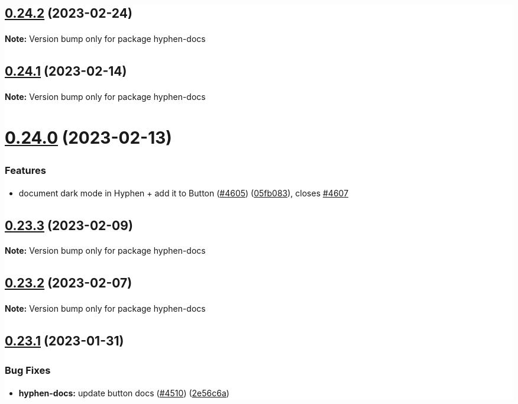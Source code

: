 


## [0.24.2](https://github.com/nytimes/news/compare/hyphen-docs@0.24.1...hyphen-docs@0.24.2) (2023-02-24)

**Note:** Version bump only for package hyphen-docs





## [0.24.1](https://github.com/nytimes/news/compare/hyphen-docs@0.24.0...hyphen-docs@0.24.1) (2023-02-14)

**Note:** Version bump only for package hyphen-docs





# [0.24.0](https://github.com/nytimes/news/compare/hyphen-docs@0.23.2...hyphen-docs@0.24.0) (2023-02-13)


### Features

* document dark mode in Hyphen + add it to Button ([#4605](https://github.com/nytimes/news/issues/4605)) ([05fb083](https://github.com/nytimes/news/commit/05fb0837331ba2e3a0de6506920ce8f6eac8d9ab)), closes [#4607](https://github.com/nytimes/news/issues/4607)





## [0.23.3](https://github.com/nytimes/news/compare/hyphen-docs@0.23.2...hyphen-docs@0.23.3) (2023-02-09)

**Note:** Version bump only for package hyphen-docs





## [0.23.2](https://github.com/nytimes/news/compare/hyphen-docs@0.23.1...hyphen-docs@0.23.2) (2023-02-07)

**Note:** Version bump only for package hyphen-docs





## [0.23.1](https://github.com/nytimes/news/compare/hyphen-docs@0.23.0...hyphen-docs@0.23.1) (2023-01-31)


### Bug Fixes

* **hyphen-docs:** update button docs ([#4510](https://github.com/nytimes/news/issues/4510)) ([2e56c6a](https://github.com/nytimes/news/commit/2e56c6a3a20aaea0b177860c9a254efc26ab388a))
